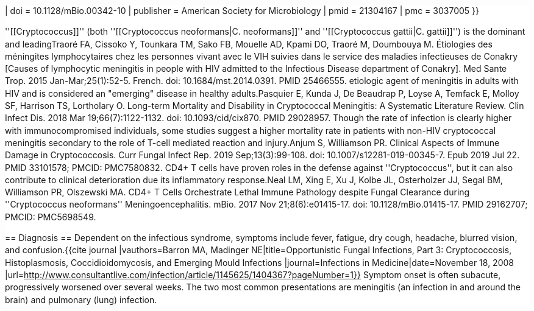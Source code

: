  | doi = 10.1128/mBio.00342-10
  | publisher = American Society for Microbiology
| pmid = 21304167
 | pmc = 3037005
 }}</ref>

''[[Cryptococcus]]'' (both ''[[Cryptococcus neoformans|C. neoformans]]'' and ''[[Cryptococcus gattii|C. gattii]]'') is the dominant and leading<ref>Traoré FA, Cissoko Y, Tounkara TM, Sako FB, Mouelle AD, Kpami DO, Traoré M, Doumbouya M. Étiologies des méningites lymphocytaires chez les personnes vivant avec le VIH suivies dans le service des maladies infectieuses de Conakry [Causes of lymphocytic meningitis in people with HIV admitted to the Infectious Disease department of Conakry]. Med Sante Trop. 2015 Jan-Mar;25(1):52-5. French. doi: 10.1684/mst.2014.0391. PMID 25466555.</ref> etiologic agent of meningitis in adults with HIV and is considered an "emerging" disease in healthy adults.<ref>Pasquier E, Kunda J, De Beaudrap P, Loyse A, Temfack E, Molloy SF, Harrison TS, Lortholary O. Long-term Mortality and Disability in Cryptococcal Meningitis: A Systematic Literature Review. Clin Infect Dis. 2018 Mar 19;66(7):1122-1132. doi: 10.1093/cid/cix870. PMID 29028957.</ref> Though the rate of infection is clearly higher with immunocompromised individuals, some studies suggest a higher mortality rate in patients with non-HIV cryptococcal meningitis secondary to the role of T-cell mediated reaction and injury.<ref>Anjum S, Williamson PR. Clinical Aspects of Immune Damage in Cryptococcosis. Curr Fungal Infect Rep. 2019 Sep;13(3):99-108. doi: 10.1007/s12281-019-00345-7. Epub 2019 Jul 22. PMID 33101578; PMCID: PMC7580832.</ref> CD4+ T cells have proven roles in the defense against ''Cryptococcus'', but it can also contribute to clinical deterioration due its inflammatory response.<ref>Neal LM, Xing E, Xu J, Kolbe JL, Osterholzer JJ, Segal BM, Williamson PR, Olszewski MA. CD4+ T Cells Orchestrate Lethal Immune Pathology despite Fungal Clearance during ''Cryptococcus neoformans'' Meningoencephalitis. mBio. 2017 Nov 21;8(6):e01415-17. doi: 10.1128/mBio.01415-17. PMID 29162707; PMCID: PMC5698549.</ref>

== Diagnosis ==
Dependent on the infectious syndrome, symptoms include fever, fatigue, dry cough, headache, blurred vision, and confusion.<ref name="Barron">{{cite journal |vauthors=Barron MA, Madinger NE|title=Opportunistic Fungal Infections, Part 3: Cryptococcosis, Histoplasmosis, Coccidioidomycosis, and Emerging Mould Infections |journal=Infections in Medicine|date=November 18, 2008 |url=http://www.consultantlive.com/infection/article/1145625/1404367?pageNumber=1}}</ref> Symptom onset is often subacute, progressively worsened over several weeks. The two most common presentations are meningitis (an infection in and around the brain) and pulmonary (lung) infection.<ref name="gushiken-2021"/>
